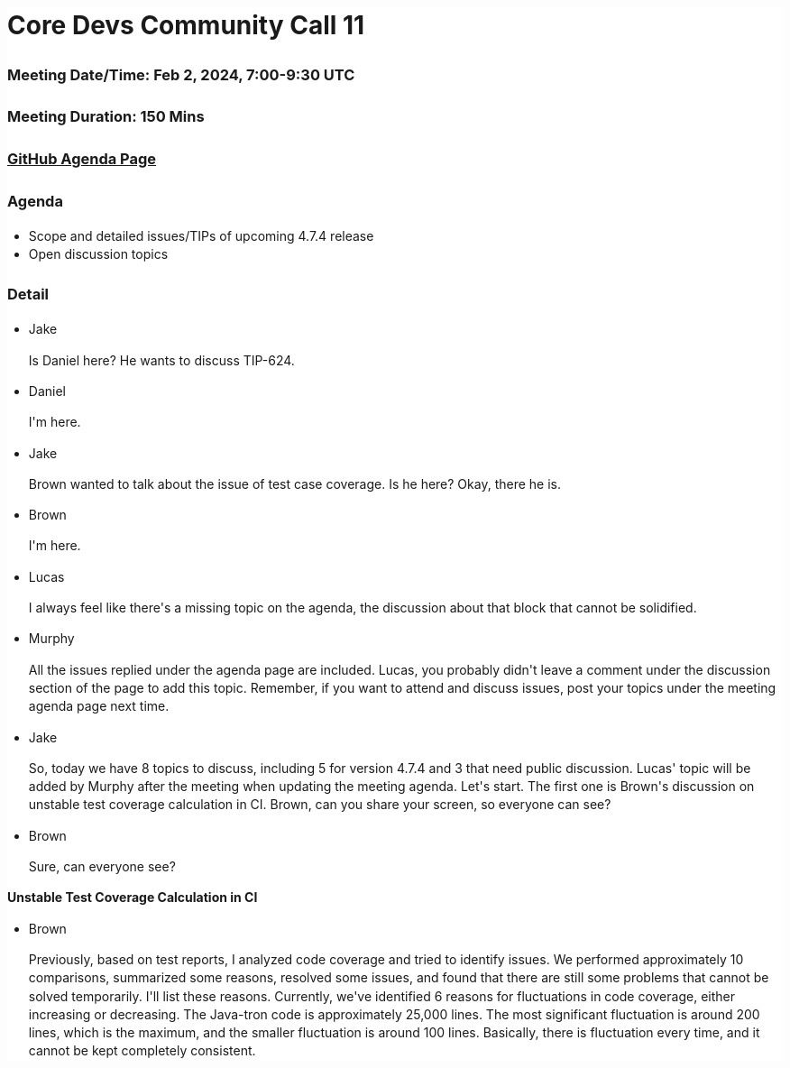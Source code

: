 # Core Devs Community Call 11
### Meeting Date/Time: Feb 2, 2024, 7:00-9:30 UTC
### Meeting Duration: 150 Mins
### [GitHub Agenda Page](https://github.com/tronprotocol/pm/issues/72)
### Agenda
* Scope and detailed issues/TIPs of upcoming 4.7.4 release
* Open discussion topics
### Detail

* Jake
  
  Is Daniel here? He wants to discuss TIP-624.
  
* Daniel

  I'm here.

* Jake

  Brown wanted to talk about the issue of test case coverage. Is he here? Okay, there he is.

* Brown

  I'm here.

* Lucas
 
  I always feel like there's a missing topic on the agenda, the discussion about that block that cannot be solidified.

* Murphy

  All the issues replied under the agenda page are included. Lucas, you probably didn't leave a comment under the discussion section of the page to add this topic. Remember, if you want to attend and discuss issues, post your topics under the meeting agenda page next time.

* Jake

  So, today we have 8 topics to discuss, including 5 for version 4.7.4 and 3 that need public discussion. Lucas' topic will be added by Murphy after the meeting when updating the meeting agenda. Let's start. The first one is Brown's discussion on unstable test coverage calculation in CI. Brown, can you share your screen, so everyone can see?

* Brown

  Sure, can everyone see?

**Unstable Test Coverage Calculation in CI**

* Brown

  Previously, based on test reports, I analyzed code coverage and tried to identify issues. We performed approximately 10 comparisons, summarized some reasons, resolved some issues, and found that there are still some problems that cannot be solved temporarily. I'll list these reasons. Currently, we've identified 6 reasons for fluctuations in code coverage, either increasing or decreasing. The Java-tron code is approximately 25,000 lines. The most significant fluctuation is around 200 lines, which is the maximum, and the smaller fluctuation is around 100 lines. Basically, there is fluctuation every time, and it cannot be kept completely consistent.
